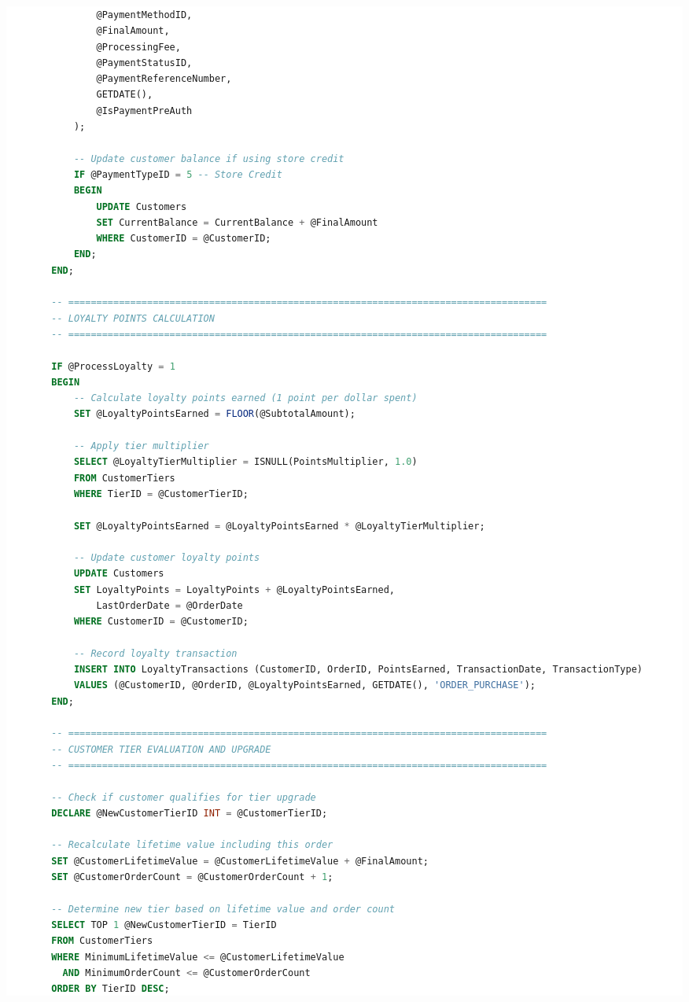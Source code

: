 ```sql
                @PaymentMethodID,
                @FinalAmount,
                @ProcessingFee,
                @PaymentStatusID,
                @PaymentReferenceNumber,
                GETDATE(),
                @IsPaymentPreAuth
            );
            
            -- Update customer balance if using store credit
            IF @PaymentTypeID = 5 -- Store Credit
            BEGIN
                UPDATE Customers
                SET CurrentBalance = CurrentBalance + @FinalAmount
                WHERE CustomerID = @CustomerID;
            END;
        END;
        
        -- =====================================================================================
        -- LOYALTY POINTS CALCULATION
        -- =====================================================================================
        
        IF @ProcessLoyalty = 1
        BEGIN
            -- Calculate loyalty points earned (1 point per dollar spent)
            SET @LoyaltyPointsEarned = FLOOR(@SubtotalAmount);
            
            -- Apply tier multiplier
            SELECT @LoyaltyTierMultiplier = ISNULL(PointsMultiplier, 1.0)
            FROM CustomerTiers
            WHERE TierID = @CustomerTierID;
            
            SET @LoyaltyPointsEarned = @LoyaltyPointsEarned * @LoyaltyTierMultiplier;
            
            -- Update customer loyalty points
            UPDATE Customers
            SET LoyaltyPoints = LoyaltyPoints + @LoyaltyPointsEarned,
                LastOrderDate = @OrderDate
            WHERE CustomerID = @CustomerID;
            
            -- Record loyalty transaction
            INSERT INTO LoyaltyTransactions (CustomerID, OrderID, PointsEarned, TransactionDate, TransactionType)
            VALUES (@CustomerID, @OrderID, @LoyaltyPointsEarned, GETDATE(), 'ORDER_PURCHASE');
        END;
        
        -- =====================================================================================
        -- CUSTOMER TIER EVALUATION AND UPGRADE
        -- =====================================================================================
        
        -- Check if customer qualifies for tier upgrade
        DECLARE @NewCustomerTierID INT = @CustomerTierID;
        
        -- Recalculate lifetime value including this order
        SET @CustomerLifetimeValue = @CustomerLifetimeValue + @FinalAmount;
        SET @CustomerOrderCount = @CustomerOrderCount + 1;
        
        -- Determine new tier based on lifetime value and order count
        SELECT TOP 1 @NewCustomerTierID = TierID
        FROM CustomerTiers
        WHERE MinimumLifetimeValue <= @CustomerLifetimeValue
          AND MinimumOrderCount <= @CustomerOrderCount
        ORDER BY TierID DESC;
```